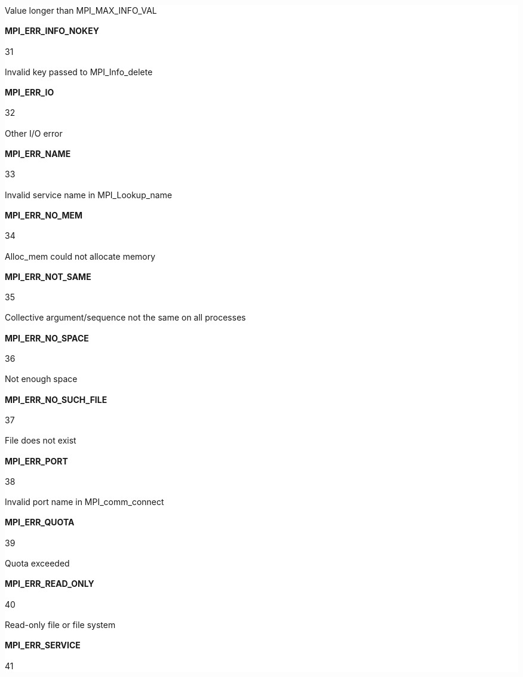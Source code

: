 Value longer than MPI\_MAX\_INFO\_VAL

**MPI\_ERR\_INFO\_NOKEY**

31

Invalid key passed to MPI\_Info\_delete

**MPI\_ERR\_IO**

32

Other I/O error

**MPI\_ERR\_NAME**

33

Invalid service name in MPI\_Lookup\_name

**MPI\_ERR\_NO\_MEM**

34

Alloc\_mem could not allocate memory

**MPI\_ERR\_NOT\_SAME**

35

Collective argument/sequence not the same on all processes

**MPI\_ERR\_NO\_SPACE**

36

Not enough space

**MPI\_ERR\_NO\_SUCH\_FILE**

37

File does not exist

**MPI\_ERR\_PORT**

38

Invalid port name in MPI\_comm\_connect

**MPI\_ERR\_QUOTA**

39

Quota exceeded

**MPI\_ERR\_READ\_ONLY**

40

Read-only file or file system

**MPI\_ERR\_SERVICE**

41
